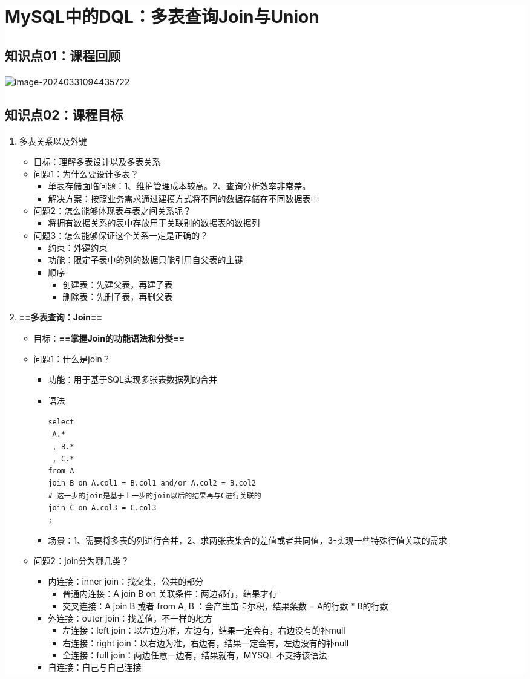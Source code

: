 # MySQL中的DQL：多表查询Join与Union

## 知识点01：课程回顾

![image-20240331094435722](Day04：MySQL中的DQL：多表查询JOIN与UNION.assets/image-20240331094435722.png)



## 知识点02：课程目标

1. 多表关系以及外键

   - 目标：理解多表设计以及多表关系
   - 问题1：为什么要设计多表？
     - 单表存储面临问题：1、维护管理成本较高。2、查询分析效率非常差。
     - 解决方案：按照业务需求通过建模方式将不同的数据存储在不同数据表中
   - 问题2：怎么能够体现表与表之间关系呢？
     - 将拥有数据关系的表中存放用于关联别的数据表的数据列
   - 问题3：怎么能够保证这个关系一定是正确的？
     - 约束：外键约束
     - 功能：限定子表中的列的数据只能引用自父表的主键
     - 顺序
       - 创建表：先建父表，再建子表
       - 删除表：先删子表，再删父表

2. **==多表查询：Join==**

   - 目标：**==掌握Join的功能语法和分类==**

   - 问题1：什么是join？

     - 功能：用于基于SQL实现多张表数据**列**的合并

     - 语法

       ```
       select
       	A.*
       	, B.*
       	, C.*
       from A 
       join B on A.col1 = B.col1 and/or A.col2 = B.col2
       # 这一步的join是基于上一步的join以后的结果再与C进行关联的
       join C on A.col3 = C.col3
       ;
       ```

     - 场景：1、需要将多表的列进行合并，2、求两张表集合的差值或者共同值，3-实现一些特殊行值关联的需求

   - 问题2：join分为哪几类？

     - 内连接：inner  join：找交集，公共的部分
       - 普通内连接：A join B  on 关联条件：两边都有，结果才有
       - 交叉连接：A join B  或者  from  A, B ：会产生笛卡尔积，结果条数 = A的行数 * B的行数
     - 外连接：outer  join：找差值，不一样的地方
       - 左连接：left  join：以左边为准，左边有，结果一定会有，右边没有的补mull
       - 右连接：right join：以右边为准，右边有，结果一定会有，左边没有的补null
       - 全连接：full  join：两边任意一边有，结果就有，MYSQL 不支持该语法
     - 自连接：自己与自己连接
